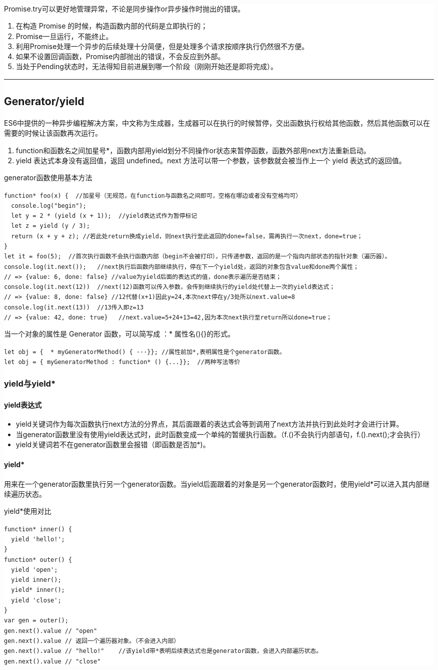 Promise.try可以更好地管理异常，不论是同步操作or异步操作时抛出的错误。

1. 在构造 Promise 的时候，构造函数内部的代码是立即执行的；
2. Promise一旦运行，不能终止。
3. 利用Promise处理一个异步的后续处理十分简便，但是处理多个请求按顺序执行仍然很不方便。
4. 如果不设置回调函数，Promise内部抛出的错误，不会反应到外部。
5. 当处于Pending状态时，无法得知目前进展到哪一个阶段（刚刚开始还是即将完成）。

---

## Generator/yield
ES6中提供的一种异步编程解决方案，中文称为生成器，生成器可以在执行的时候暂停，交出函数执行权给其他函数，然后其他函数可以在需要的时候让该函数再次运行。

1. function和函数名之间加星号*，函数内部用yield划分不同操作or状态来暂停函数，函数外部用next方法重新启动。
2. yield 表达式本身没有返回值，返回 undefined。next 方法可以带一个参数，该参数就会被当作上一个 yield 表达式的返回值。

generator函数使用基本方法
```
function* foo(x) {  //加星号（无规范，在function与函数名之间即可，空格在哪边或者没有空格均可）
  console.log("begin");
  let y = 2 * (yield (x + 1));  //yield表达式作为暂停标记
  let z = yield (y / 3);
  return (x + y + z); //若此处return换成yield，则next执行至此返回的done=false，需再执行一次next，done=true；
}
let it = foo(5);  //首次执行函数不会执行函数内部（begin不会被打印），只传递参数，返回的是一个指向内部状态的指针对象（遍历器）。
console.log(it.next());   //next执行后函数内部继续执行，停在下一个yield处，返回的对象包含value和done两个属性；
// => {value: 6, done: false} //value为yield后面的表达式的值，done表示遍历是否结束；
console.log(it.next(12))  //next(12)函数可以传入参数，会传到继续执行的yield处代替上一次的yield表达式；
// => {value: 8, done: false} //12代替(x+1)因此y=24,本次next停在y/3处所以next.value=8
console.log(it.next(13))  //13传入即z=13
// => {value: 42, done: true}   //next.value=5+24+13=42,因为本次next执行至return所以done=true；
```

当一个对象的属性是 Generator 函数，可以简写成 ：* 属性名(){}的形式。
```
let obj = {  * myGeneratorMethod() { ···}}; //属性前加*,表明属性是个generator函数。
let obj = { myGeneratorMethod : function* () {...}};  //两种写法等价
```

### yield与yield*
#### yield表达式
* yield关键词作为每次函数执行next方法的分界点，其后面跟着的表达式会等到调用了next方法并执行到此处时才会进行计算。
* 当generator函数里没有使用yield表达式时，此时函数变成一个单纯的暂缓执行函数。（f.()不会执行内部语句，f.().next();才会执行）
* yield关键词若不在generator函数里会报错（即函数是否加*)。

#### yield*
用来在一个generator函数里执行另一个generator函数。当yield后面跟着的对象是另一个generator函数时，使用yield*可以进入其内部继续遍历状态。

yield*使用对比
```
function* inner() {
  yield 'hello!';
}
function* outer() {
  yield 'open';
  yield inner();
  yield* inner();
  yield 'close';
}
var gen = outer();
gen.next().value // "open"
gen.next().value // 返回一个遍历器对象。（不会进入内部）
gen.next().value // "hello!"    //该yield带*表明后续表达式也是generator函数，会进入内部遍历状态。
gen.next().value // "close"
```
